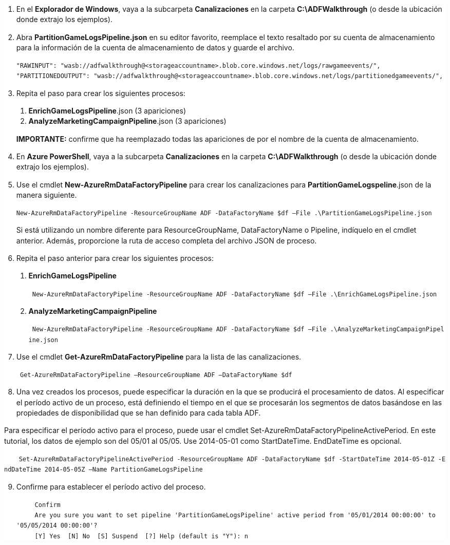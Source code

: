 1. En el **Explorador de Windows**, vaya a la subcarpeta **Canalizaciones** en la carpeta **C:\\ADFWalkthrough** (o desde la ubicación donde extrajo los ejemplos).
2.	Abra **PartitionGameLogsPipeline.json** en su editor favorito, reemplace el texto resaltado por su cuenta de almacenamiento para la información de la cuenta de almacenamiento de datos y guarde el archivo.
			
		"RAWINPUT": "wasb://adfwalkthrough@<storageaccountname>.blob.core.windows.net/logs/rawgameevents/",
		"PARTITIONEDOUTPUT": "wasb://adfwalkthrough@<storageaccountname>.blob.core.windows.net/logs/partitionedgameevents/",

3. Repita el paso para crear los siguientes procesos:
	1. **EnrichGameLogsPipeline**.json (3 apariciones)
	2. **AnalyzeMarketingCampaignPipeline**.json (3 apariciones)

	**IMPORTANTE:** confirme que ha reemplazado todas las apariciones de <storageaccountname> por el nombre de la cuenta de almacenamiento.
 
4.  En **Azure PowerShell**, vaya a la subcarpeta **Canalizaciones** en la carpeta **C:\\ADFWalkthrough** (o desde la ubicación donde extrajo los ejemplos).
5.  Use el cmdlet **New-AzureRmDataFactoryPipeline** para crear los canalizaciones para **PartitionGameLogspeline**.json de la manera siguiente.	 
			
		New-AzureRmDataFactoryPipeline -ResourceGroupName ADF -DataFactoryName $df –File .\PartitionGameLogsPipeline.json

	Si está utilizando un nombre diferente para ResourceGroupName, DataFactoryName o Pipeline, indíquelo en el cmdlet anterior. Además, proporcione la ruta de acceso completa del archivo JSON de proceso.
6. Repita el paso anterior para crear los siguientes procesos:
	1. **EnrichGameLogsPipeline**
			
			New-AzureRmDataFactoryPipeline -ResourceGroupName ADF -DataFactoryName $df –File .\EnrichGameLogsPipeline.json

	2. **AnalyzeMarketingCampaignPipeline**
				
			New-AzureRmDataFactoryPipeline -ResourceGroupName ADF -DataFactoryName $df –File .\AnalyzeMarketingCampaignPipeline.json

7. Use el cmdlet **Get-AzureRmDataFactoryPipeline** para la lista de las canalizaciones.
			
		Get-AzureRmDataFactoryPipeline –ResourceGroupName ADF –DataFactoryName $df

8. Una vez creados los procesos, puede especificar la duración en la que se producirá el procesamiento de datos. Al especificar el período activo de un proceso, está definiendo el tiempo en el que se procesarán los segmentos de datos basándose en las propiedades de disponibilidad que se han definido para cada tabla ADF.

Para especificar el período activo para el proceso, puede usar el cmdlet Set-AzureRmDataFactoryPipelineActivePeriod. En este tutorial, los datos de ejemplo son del 05/01 al 05/05. Use 2014-05-01 como StartDateTime. EndDateTime es opcional.
			
		Set-AzureRmDataFactoryPipelineActivePeriod -ResourceGroupName ADF -DataFactoryName $df -StartDateTime 2014-05-01Z -EndDateTime 2014-05-05Z –Name PartitionGameLogsPipeline
  
9. Confirme para establecer el período activo del proceso.
			
			Confirm
			Are you sure you want to set pipeline 'PartitionGameLogsPipeline' active period from '05/01/2014 00:00:00' to '05/05/2014 00:00:00'?
			[Y] Yes  [N] No  [S] Suspend  [?] Help (default is "Y"): n


[monitor-manage-using-powershell]: data-factory-monitor-manage-using-powershell.md
[use-custom-activities]: data-factory-use-custom-activities.md
[troubleshoot]: data-factory-troubleshoot.md
[cmdlet-reference]: http://go.microsoft.com/fwlink/?LinkId=517456
[adftutorial-using-editor]: data-factory-tutorial.md
[adfgetstarted]: data-factory-get-started.md
[adfintroduction]: data-factory-introduction.md
[usepigandhive]: data-factory-data-transformation-activities.md
[tutorial-onpremises-using-powershell]: data-factory-tutorial-extend-onpremises-using-powershell.md
[download-azure-powershell]: ../powershell-install-configure.md
[azure-portal]: http://portal.azure.com
[azure-purchase-options]: http://azure.microsoft.com/pricing/purchase-options/
[azure-member-offers]: http://azure.microsoft.com/pricing/member-offers/
[azure-free-trial]: http://azure.microsoft.com/pricing/free-trial/
[sqlcmd-install]: http://www.microsoft.com/download/details.aspx?id=35580
[azure-sql-firewall]: http://msdn.microsoft.com/library/azure/jj553530.aspx
[adfwalkthrough-download]: http://go.microsoft.com/fwlink/?LinkId=517495
[developer-reference]: http://go.microsoft.com/fwlink/?LinkId=516908
[old-cmdlet-reference]: https://msdn.microsoft.com/library/azure/dn820234(v=azure.98).aspx
[image-data-factory-tutorial-end-to-end-flow]: ./media/data-factory-tutorial-using-powershell/EndToEndWorkflow.png
[image-data-factory-tutorial-partition-game-logs-pipeline]: ./media/data-factory-tutorial-using-powershell/PartitionGameLogsPipeline.png
[image-data-factory-tutorial-enrich-game-logs-pipeline]: ./media/data-factory-tutorial-using-powershell/EnrichGameLogsPipeline.png
[image-data-factory-tutorial-analyze-marketing-campaign-pipeline]: ./media/data-factory-tutorial-using-powershell/AnalyzeMarketingCampaignPipeline.png
[image-data-factory-tutorial-new-datafactory-blade]: ./media/data-factory-tutorial-using-powershell/NewDataFactoryBlade.png
[image-data-factory-tutorial-resourcegroup-blade]: ./media/data-factory-tutorial-using-powershell/ResourceGroupBlade.png
[image-data-factory-tutorial-create-resourcegroup]: ./media/data-factory-tutorial-using-powershell/CreateResourceGroup.png
[image-data-factory-tutorial-datafactory-homepage]: ./media/data-factory-tutorial-using-powershell/DataFactoryHomePage.png
[image-data-factory-tutorial-create-datafactory]: ./media/data-factory-tutorial-using-powershell/CreateDataFactory.png
[image-data-factory-tutorial-linkedservice-tile]: ./media/data-factory-tutorial-using-powershell/LinkedServiceTile.png
[image-data-factory-tutorial-linkedservices-add-datstore]: ./media/data-factory-tutorial-using-powershell/LinkedServicesAddDataStore.png
[image-data-factory-tutorial-datastoretype-azurestorage]: ./media/data-factory-tutorial-using-powershell/DataStoreTypeAzureStorageAccount.png
[image-data-factory-tutorial-azurestorage-settings]: ./media/data-factory-tutorial-using-powershell/AzureStorageSettings.png
[image-data-factory-tutorial-storage-key]: ./media/data-factory-tutorial-using-powershell/StorageKeyFromAzurePortal.png
[image-data-factory-tutorial-linkedservices-blade-storage]: ./media/data-factory-tutorial-using-powershell/LinkedServicesBladeWithAzureStorage.png
[image-data-factory-tutorial-azuresql-settings]: ./media/data-factory-tutorial-using-powershell/AzureSQLDatabaseSettings.png
[image-data-factory-tutorial-azuresql-database-connection-string]: ./media/data-factory-tutorial-using-powershell/DatabaseConnectionString.png
[image-data-factory-tutorial-linkedservices-all]: ./media/data-factory-tutorial-using-powershell/LinkedServicesAll.png
[image-data-factory-tutorial-datasets-all]: ./media/data-factory-tutorial-using-powershell/DataSetsAllTables.png
[image-data-factory-tutorial-pipelines-all]: ./media/data-factory-tutorial-using-powershell/AllPipelines.png
[image-data-factory-tutorial-diagram-link]: ./media/data-factory-tutorial-using-powershell/DataFactoryDiagramLink.png
[image-data-factory-tutorial-diagram-view]: ./media/data-factory-tutorial-using-powershell/DiagramView.png
[image-data-factory-monitoring-startboard]: ./media/data-factory-tutorial-using-powershell/MonitoringStartBoard.png
[image-data-factory-monitoring-hub-everything]: ./media/data-factory-tutorial-using-powershell/MonitoringHubEverything.png
[image-data-factory-monitoring-browse-datafactories]: ./media/data-factory-tutorial-using-powershell/MonitoringBrowseDataFactories.png
[image-data-factory-monitoring-pipeline-consumed-produced]: ./media/data-factory-tutorial-using-powershell/MonitoringPipelineConsumedProduced.png
[image-data-factory-monitoring-raw-game-events-table]: ./media/data-factory-tutorial-using-powershell/MonitoringRawGameEventsTable.png
[image-data-factory-monitoring-raw-game-events-table-dataslice-blade]: ./media/data-factory-tutorial-using-powershell/MonitoringPartitionGameEventsTableDataSliceBlade.png
[image-data-factory-monitoring-activity-run-details]: ./media/data-factory-tutorial-using-powershell/MonitoringActivityRunDetails.png
[image-data-factory-new-datafactory-menu]: ./media/data-factory-tutorial-using-powershell/NewDataFactoryMenu.png